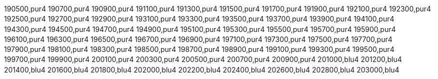 190500,pur4
190700,pur4
190900,pur4
191100,pur4
191300,pur4
191500,pur4
191700,pur4
191900,pur4
192100,pur4
192300,pur4
192500,pur4
192700,pur4
192900,pur4
193100,pur4
193300,pur4
193500,pur4
193700,pur4
193900,pur4
194100,pur4
194300,pur4
194500,pur4
194700,pur4
194900,pur4
195100,pur4
195300,pur4
195500,pur4
195700,pur4
195900,pur4
196100,pur4
196300,pur4
196500,pur4
196700,pur4
196900,pur4
197100,pur4
197300,pur4
197500,pur4
197700,pur4
197900,pur4
198100,pur4
198300,pur4
198500,pur4
198700,pur4
198900,pur4
199100,pur4
199300,pur4
199500,pur4
199700,pur4
199900,pur4
200100,pur4
200300,pur4
200500,pur4
200700,pur4
200900,pur4
201000,blu4
201200,blu4
201400,blu4
201600,blu4
201800,blu4
202000,blu4
202200,blu4
202400,blu4
202600,blu4
202800,blu4
203000,blu4